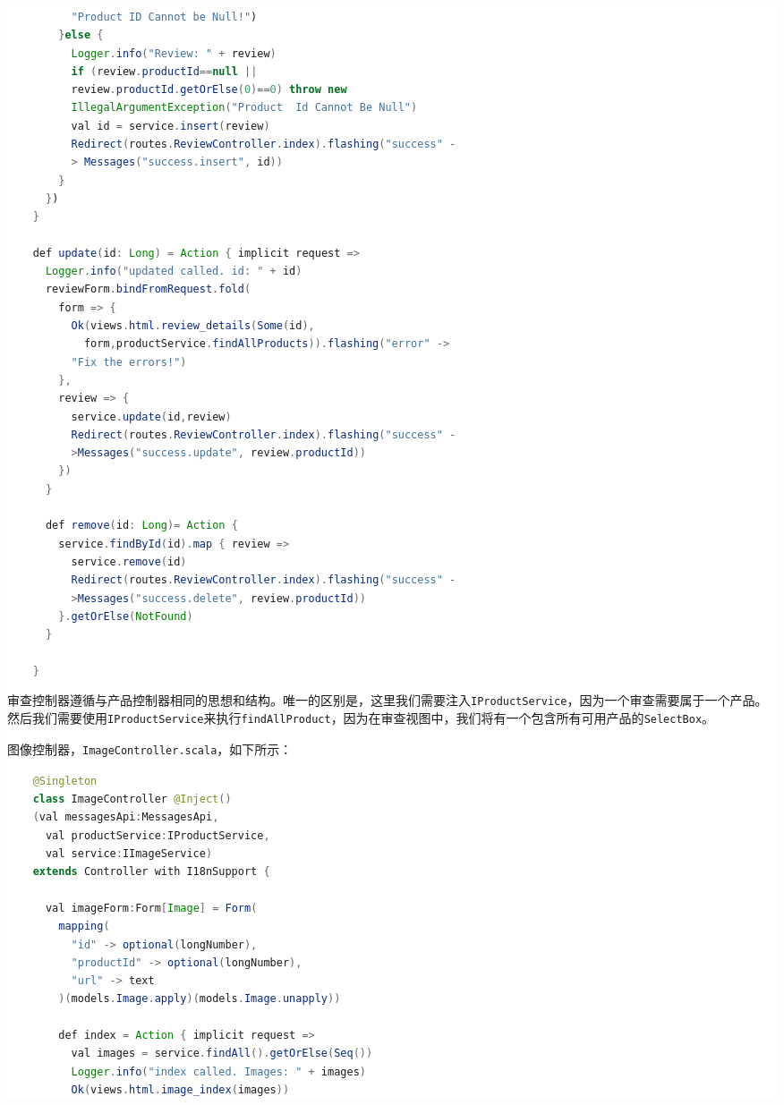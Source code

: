 ```java
          "Product ID Cannot be Null!") 
        }else { 
          Logger.info("Review: " + review) 
          if (review.productId==null ||  
          review.productId.getOrElse(0)==0) throw new  
          IllegalArgumentException("Product  Id Cannot Be Null") 
          val id = service.insert(review) 
          Redirect(routes.ReviewController.index).flashing("success" - 
          > Messages("success.insert", id)) 
        } 
      }) 
    } 

    def update(id: Long) = Action { implicit request => 
      Logger.info("updated called. id: " + id) 
      reviewForm.bindFromRequest.fold( 
        form => { 
          Ok(views.html.review_details(Some(id),  
            form,productService.findAllProducts)).flashing("error" ->  
          "Fix the errors!") 
        }, 
        review => { 
          service.update(id,review) 
          Redirect(routes.ReviewController.index).flashing("success" - 
          >Messages("success.update", review.productId)) 
        }) 
      } 

      def remove(id: Long)= Action { 
        service.findById(id).map { review => 
          service.remove(id) 
          Redirect(routes.ReviewController.index).flashing("success" - 
          >Messages("success.delete", review.productId)) 
        }.getOrElse(NotFound) 
      } 

    } 

```

审查控制器遵循与产品控制器相同的思想和结构。唯一的区别是，这里我们需要注入`IProductService`，因为一个审查需要属于一个产品。然后我们需要使用`IProductService`来执行`findAllProduct`，因为在审查视图中，我们将有一个包含所有可用产品的`SelectBox`。

图像控制器，`ImageController.scala`，如下所示：

```java
    @Singleton 
    class ImageController @Inject() 
    (val messagesApi:MessagesApi, 
      val productService:IProductService, 
      val service:IImageService) 
    extends Controller with I18nSupport { 

      val imageForm:Form[Image] = Form( 
        mapping( 
          "id" -> optional(longNumber), 
          "productId" -> optional(longNumber), 
          "url" -> text 
        )(models.Image.apply)(models.Image.unapply)) 

        def index = Action { implicit request => 
          val images = service.findAll().getOrElse(Seq()) 
          Logger.info("index called. Images: " + images) 
          Ok(views.html.image_index(images)) 
```